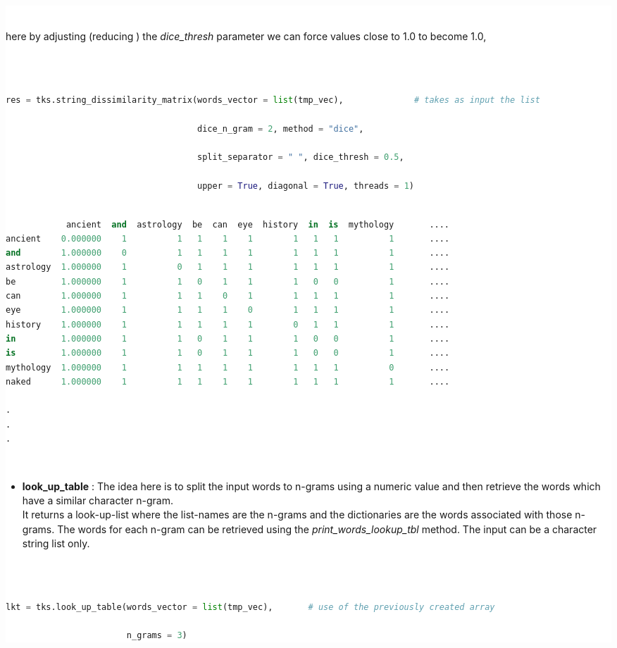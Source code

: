 <br>
  
here by adjusting (reducing ) the *dice_thresh* parameter we can force values close to 1.0 to become 1.0,

<br>

```py

res = tks.string_dissimilarity_matrix(words_vector = list(tmp_vec),              # takes as input the list

                                      dice_n_gram = 2, method = "dice", 
                                      
                                      split_separator = " ", dice_thresh = 0.5, 
                                           
                                      upper = True, diagonal = True, threads = 1)

```

```py

            ancient  and  astrology  be  can  eye  history  in  is  mythology       .... 
ancient    0.000000    1          1   1    1    1        1   1   1          1       .... 
and        1.000000    0          1   1    1    1        1   1   1          1       .... 
astrology  1.000000    1          0   1    1    1        1   1   1          1       .... 
be         1.000000    1          1   0    1    1        1   0   0          1       .... 
can        1.000000    1          1   1    0    1        1   1   1          1       .... 
eye        1.000000    1          1   1    1    0        1   1   1          1       .... 
history    1.000000    1          1   1    1    1        0   1   1          1       .... 
in         1.000000    1          1   0    1    1        1   0   0          1       .... 
is         1.000000    1          1   0    1    1        1   0   0          1       .... 
mythology  1.000000    1          1   1    1    1        1   1   1          0       .... 
naked      1.000000    1          1   1    1    1        1   1   1          1       .... 

.
.
.

```


<br>
  
* **look_up_table** : The idea here is to split the input words to n-grams using a numeric value and then retrieve the words which have a similar character n-gram. <br>
It returns a look-up-list where the list-names are the n-grams and the dictionaries are the words associated with those n-grams. The words for each n-gram can be retrieved using the *print_words_lookup_tbl* method. The input can be a character string list only.

<br>
  
```py

lkt = tks.look_up_table(words_vector = list(tmp_vec),       # use of the previously created array

                        n_grams = 3)

```
